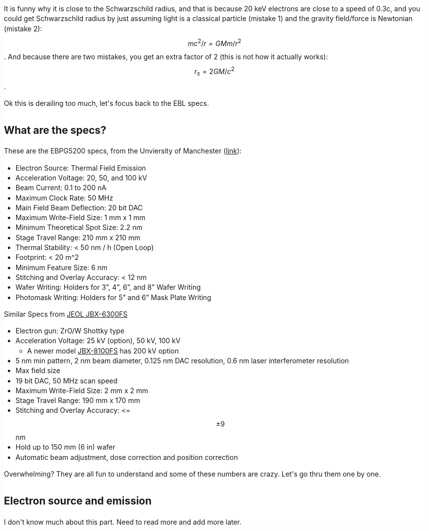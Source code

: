 It is funny why it is close to the Schwarzschild radius, and that is because 20 keV electrons are close to a speed of 0.3c, and you could get Schwarzschild radius by just assuming light is a classical particle (mistake 1) and the gravity field/force is Newtonian (mistake 2): $$ m c^2/r = GMm/r^2 $$. And because there are two mistakes, you get an extra factor of 2 (this is not how it actually works): $$ r_s = 2GM/c^2 $$.

Ok this is derailing too much, let's focus back to the EBL specs.


## What are the specs?

These are the EBPG5200 specs, from the Unviersity of Manchester ([link](https://research.manchester.ac.uk/en/equipments/raith-ebpg5200-100kv-e-beam-lithography-system-aka-vistec)):
- Electron Source: Thermal Field Emission
- Acceleration Voltage: 20, 50, and 100 kV
- Beam Current: 0.1 to 200 nA
- Maximum Clock Rate: 50 MHz
- Main Field Beam Deflection: 20 bit DAC
- Maximum Write-Field Size: 1 mm x 1 mm
- Minimum Theoretical Spot Size: 2.2 nm
- Stage Travel Range: 210 mm x 210 mm
- Thermal Stability: < 50 nm / h (Open Loop)
- Footprint: < 20 m^2
- Minimum Feature Size: 6 nm
- Stitching and Overlay Accuracy: < 12 nm
- Wafer Writing: Holders for 3”, 4”, 6”, and 8” Wafer Writing
- Photomask Writing: Holders for 5” and 6” Mask Plate Writing

Similar Specs from [JEOL JBX-6300FS](https://www.jeol.com/products/semiconductor/ebx/JBX-6300FS.php)
- Electron gun: ZrO/W Shottky type
- Acceleration Voltage: 25 kV (option), 50 kV, 100 kV
    - A newer model [JBX-8100FS](https://www.jeol.com/products/semiconductor/ebx/JBX-8100FS.php) has 200 kV option
- 5 nm min pattern, 2 nm beam diameter, 0.125 nm DAC resolution, 0.6 nm laser interferometer resolution
- Max field size 
- 19 bit DAC, 50 MHz scan speed
- Maximum Write-Field Size: 2 mm x 2 mm
- Stage Travel Range: 190 mm x 170 mm
- Stitching and Overlay Accuracy: <= $$\pm9$$ nm
- Hold up to 150 mm (6 in) wafer
- Automatic beam adjustment, dose correction and position correction


Overwhelming? They are all fun to understand and some of these numbers are crazy. Let's go thru them one by one.


## Electron source and emission


I don't know much about this part. Need to read more and add more later.

